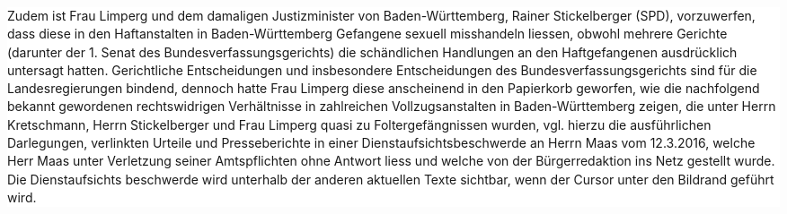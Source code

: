 Zudem ist Frau Limperg und dem damaligen Justizminister von Baden-Württemberg, Rainer Stickelberger (SPD), vorzuwerfen, dass diese in den Haftanstalten in Baden-Württemberg Gefangene sexuell misshandeln liessen, obwohl mehrere Gerichte (darunter der 1. Senat des Bundesverfassungsgerichts) die schändlichen Handlungen an den Haftgefangenen ausdrücklich untersagt hatten. Gerichtliche Entscheidungen und insbesondere Entscheidungen des Bundesverfassungsgerichts sind für die Landesregierungen bindend, dennoch hatte Frau Limperg diese anscheinend in den Papierkorb geworfen, wie die nachfolgend bekannt gewordenen rechtswidrigen Verhältnisse in zahlreichen Vollzugsanstalten in Baden-Württemberg zeigen, die unter Herrn Kretschmann, Herrn Stickelberger und Frau Limperg quasi zu Foltergefängnissen wurden, vgl. hierzu die ausführlichen Darlegungen, verlinkten Urteile und Presseberichte in einer Dienstaufsichtsbeschwerde an Herrn Maas vom 12.3.2016, welche Herr Maas unter Verletzung seiner Amtspflichten ohne Antwort liess und welche von der Bürgerredaktion ins Netz gestellt wurde. Die Dienstaufsichts beschwerde wird unterhalb der anderen aktuellen Texte sichtbar, wenn der Cursor unter den Bildrand geführt wird.